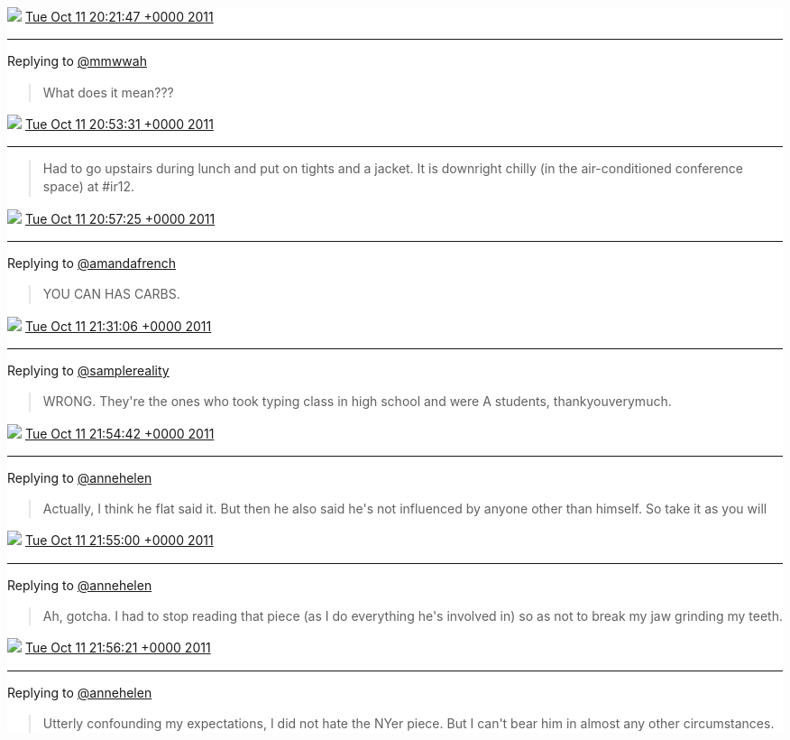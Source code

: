 <img src="../../media/tweet.ico" width="12" /> [Tue Oct 11 20:21:47 +0000 2011](https://twitter.com/kfitz/status/123855837482582017)

----

Replying to [@mmwwah](https://twitter.com/mmwwah/status/123858915480965121)

> What does it mean???

<img src="../../media/tweet.ico" width="12" /> [Tue Oct 11 20:53:31 +0000 2011](https://twitter.com/kfitz/status/123863821621280768)

----

> Had to go upstairs during lunch and put on tights and a jacket\. It is downright chilly \(in the air\-conditioned conference space\) at \#ir12\.

<img src="../../media/tweet.ico" width="12" /> [Tue Oct 11 20:57:25 +0000 2011](https://twitter.com/kfitz/status/123864803914694656)

----

Replying to [@amandafrench](https://twitter.com/amandafrench/status/123873077091237888)

> YOU CAN HAS CARBS\.

<img src="../../media/tweet.ico" width="12" /> [Tue Oct 11 21:31:06 +0000 2011](https://twitter.com/kfitz/status/123873281127354368)

----

Replying to [@samplereality](https://twitter.com/samplereality/status/123879039386664960)

> WRONG\. They're the ones who took typing class in high school and were A students, thankyouverymuch\.

<img src="../../media/tweet.ico" width="12" /> [Tue Oct 11 21:54:42 +0000 2011](https://twitter.com/kfitz/status/123879221385891840)

----

Replying to [@annehelen](https://twitter.com/annehelen/status/123877409064890369)

> Actually, I think he flat said it\. But then he also said he's not influenced by anyone other than himself\. So take it as you will

<img src="../../media/tweet.ico" width="12" /> [Tue Oct 11 21:55:00 +0000 2011](https://twitter.com/kfitz/status/123879295285329921)

----

Replying to [@annehelen](https://twitter.com/annehelen/status/123879444170555392)

> Ah, gotcha\. I had to stop reading that piece \(as I do everything he's involved in\) so as not to break my jaw grinding my teeth\.

<img src="../../media/tweet.ico" width="12" /> [Tue Oct 11 21:56:21 +0000 2011](https://twitter.com/kfitz/status/123879637930622976)

----

Replying to [@annehelen](https://twitter.com/annehelen/status/123879718746460160)

> Utterly confounding my expectations, I did not hate the NYer piece\. But I can't bear him in almost any other circumstances\.
